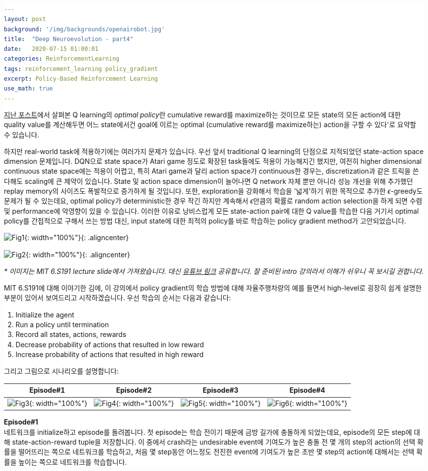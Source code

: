 ```yaml
---
layout: post
background: '/img/backgrounds/openairobot.jpg'
title:  "Deep Neuroevolution - part4"
date:   2020-07-15 01:00:01
categories: ReinforcementLearning
tags: reinforcement_learning policy_gradient
excerpt: Policy-Based Reinforcement Learning
use_math: true
---
```


[지난 포스트](https://tildacorp.github.io/2020/07/14/neuroevolution03/)에서 살펴본 Q learning의 $optimal \; policy$란 cumulative reward를 maximize하는 것이므로 모든 state의 모든 action에 대한 quality value를 계산해두면 어느 state에서건 goal에 이르는 optimal (cumulative reward를 maximize하는) action을 구할 수 있다'로 요약할 수 있습니다. 


하지만 real-world task에 적용하기에는 여러가지 문제가 있습니다. 우선 앞서 traditional Q learning의 단점으로 지적되었던 state-action space dimension 문제입니다. DQN으로 state space가 Atari game 정도로 확장된 task들에도 적용이 가능해지긴 했지만, 여전히 higher dimensional continuous state space에는 적용이 어렵고, 특히 Atari game과 달리 action space가 continuous한 경우는, discretization과 같은 트릭을 쓴다해도 scaling에 큰 제약이 있습니다. State 및 action space dimension이 늘어나면 Q network 자체 뿐만 아니라 성능 개선을 위해 추가했던 replay memory의 사이즈도 폭발적으로 증가하게 될 것입니다. 또한, exploration을 강화해서 학습을 '넓게'하기 위한 목적으로 추가한 $\epsilon$-greedy도 문제가 될 수 있는데요, optimal policy가 deterministic한 경우 작긴 하지만 계속해서 $\epsilon$만큼의 확률로 random action selection을 하게 되면 수렴 및 performance에 악영향이 있을 수 있습니다. 이러한 이유로 낭비스럽게 모든 state-action pair에 대한 Q value를 학습한 다음 거기서 optimal policy를 간접적으로 구해서 쓰는 방법 대신, input state에 대한 최적의 policy를 바로 학습하는 policy gradient method가 고안되었습니다.

![Fig1](https://jiryang.github.io/img/dqn_6s191.PNG "DQN at a glance"){: width="100%"}{: .aligncenter}


![Fig2](https://jiryang.github.io/img/pg_6s191.PNG "PG at a glance"){: width="100%"}{: .aligncenter}

_* 이미지는 MIT 6.S191 lecture slide에서 가져왔습니다. 대신 [유튜브 링크](https://www.youtube.com/watch?v=nZfaHIxDD5w&t=1937s) 공유합니다. 잘 준비된 intro 강의라서 이해가 쉬우니 꼭 보시길 권합니다._


MIT 6.S191에 대해 이야기한 김에, 이 강의에서 policy gradient의 학습 방법에 대해 자율주행차량의 예를 들면서 high-level로 굉장히 쉽게 설명한 부분이 있어서 보여드리고 시작하겠습니다. 우선 학습의 순서는 다음과 같습니다:
<ol>
<li>Initialize the agent</li>
<li>Run a policy until termination</li>
<li>Record all states, actions, rewards</li>
<li>Decrease probability of actions that resulted in low reward</li>
<li>Increase probability of actions that resulted in high reward</li>
</ol>

그리고 그림으로 시나리오를 설명합니다:

Episode#1 | Episode#2 | Episode#3 | Episode#4
:--------:|:---------:|:---------:|:---------:
![Fig3](https://jiryang.github.io/img/pg_training_scene01.PNG "Episode#1"){: width="100%"} | ![Fig4](https://jiryang.github.io/img/pg_training_scene02.PNG "Episode#2"){: width="100%"} | ![Fig5](https://jiryang.github.io/img/pg_training_scene03.PNG "Episode#3"){: width="100%"} | ![Fig6](https://jiryang.github.io/img/pg_training_scene04.PNG "Episode#4"){: width="100%"}


**Episode#1**<br>
네트워크를 initialize하고 episode를 돌려봅니다. 첫 episode는 학습 전이기 때문에 금방 길가에 충돌하게 되었는데요, episode의 모든 step에 대해 state-action-reward tuple을 저장합니다. 이 중에서 crash라는 undesirable event에 기여도가 높은 충돌 전 몇 개의 step의 action의 선택 확률을 떨어뜨리는 쪽으로 네트워크를 학습하고, 처음 몇 step동안 어느정도 전진한 event에 기여도가 높은 초반 몇 step의 action에 대해서는 선택 확률을 높이는 쪽으로 네트워크를 학습합니다.<br>
